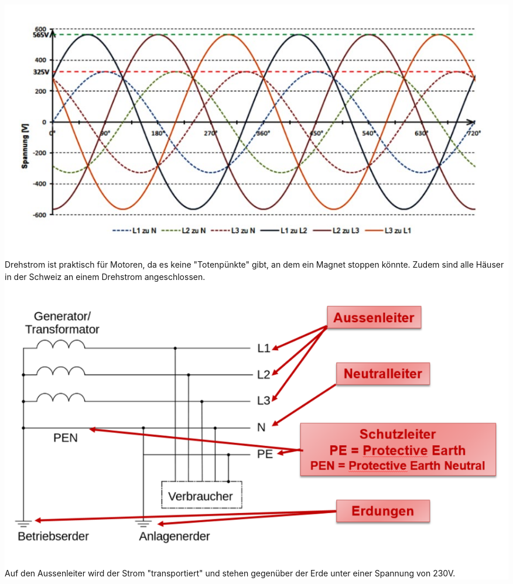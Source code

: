 ![image-20220103142315654](res/image-20220103142315654.png)

Drehstrom ist praktisch für Motoren, da es keine "Totenpünkte" gibt, an dem ein Magnet stoppen könnte. Zudem sind alle Häuser in der Schweiz an einem Drehstrom angeschlossen.

![image-20220103142412064](res/image-20220103142412064.png)

Auf den Aussenleiter wird der Strom "transportiert" und stehen gegenüber der Erde unter einer Spannung von 230V. 
